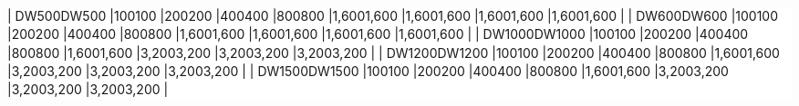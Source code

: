 | <span data-ttu-id="9ff0a-318">DW500</span><span class="sxs-lookup"><span data-stu-id="9ff0a-318">DW500</span></span> |<span data-ttu-id="9ff0a-319">100</span><span class="sxs-lookup"><span data-stu-id="9ff0a-319">100</span></span> |<span data-ttu-id="9ff0a-320">200</span><span class="sxs-lookup"><span data-stu-id="9ff0a-320">200</span></span> |<span data-ttu-id="9ff0a-321">400</span><span class="sxs-lookup"><span data-stu-id="9ff0a-321">400</span></span> |<span data-ttu-id="9ff0a-322">800</span><span class="sxs-lookup"><span data-stu-id="9ff0a-322">800</span></span> |<span data-ttu-id="9ff0a-323">1,600</span><span class="sxs-lookup"><span data-stu-id="9ff0a-323">1,600</span></span> |<span data-ttu-id="9ff0a-324">1,600</span><span class="sxs-lookup"><span data-stu-id="9ff0a-324">1,600</span></span> |<span data-ttu-id="9ff0a-325">1,600</span><span class="sxs-lookup"><span data-stu-id="9ff0a-325">1,600</span></span> |<span data-ttu-id="9ff0a-326">1,600</span><span class="sxs-lookup"><span data-stu-id="9ff0a-326">1,600</span></span> |
| <span data-ttu-id="9ff0a-327">DW600</span><span class="sxs-lookup"><span data-stu-id="9ff0a-327">DW600</span></span> |<span data-ttu-id="9ff0a-328">100</span><span class="sxs-lookup"><span data-stu-id="9ff0a-328">100</span></span> |<span data-ttu-id="9ff0a-329">200</span><span class="sxs-lookup"><span data-stu-id="9ff0a-329">200</span></span> |<span data-ttu-id="9ff0a-330">400</span><span class="sxs-lookup"><span data-stu-id="9ff0a-330">400</span></span> |<span data-ttu-id="9ff0a-331">800</span><span class="sxs-lookup"><span data-stu-id="9ff0a-331">800</span></span> |<span data-ttu-id="9ff0a-332">1,600</span><span class="sxs-lookup"><span data-stu-id="9ff0a-332">1,600</span></span> |<span data-ttu-id="9ff0a-333">1,600</span><span class="sxs-lookup"><span data-stu-id="9ff0a-333">1,600</span></span> |<span data-ttu-id="9ff0a-334">1,600</span><span class="sxs-lookup"><span data-stu-id="9ff0a-334">1,600</span></span> |<span data-ttu-id="9ff0a-335">1,600</span><span class="sxs-lookup"><span data-stu-id="9ff0a-335">1,600</span></span> |
| <span data-ttu-id="9ff0a-336">DW1000</span><span class="sxs-lookup"><span data-stu-id="9ff0a-336">DW1000</span></span> |<span data-ttu-id="9ff0a-337">100</span><span class="sxs-lookup"><span data-stu-id="9ff0a-337">100</span></span> |<span data-ttu-id="9ff0a-338">200</span><span class="sxs-lookup"><span data-stu-id="9ff0a-338">200</span></span> |<span data-ttu-id="9ff0a-339">400</span><span class="sxs-lookup"><span data-stu-id="9ff0a-339">400</span></span> |<span data-ttu-id="9ff0a-340">800</span><span class="sxs-lookup"><span data-stu-id="9ff0a-340">800</span></span> |<span data-ttu-id="9ff0a-341">1,600</span><span class="sxs-lookup"><span data-stu-id="9ff0a-341">1,600</span></span> |<span data-ttu-id="9ff0a-342">3,200</span><span class="sxs-lookup"><span data-stu-id="9ff0a-342">3,200</span></span> |<span data-ttu-id="9ff0a-343">3,200</span><span class="sxs-lookup"><span data-stu-id="9ff0a-343">3,200</span></span> |<span data-ttu-id="9ff0a-344">3,200</span><span class="sxs-lookup"><span data-stu-id="9ff0a-344">3,200</span></span> |
| <span data-ttu-id="9ff0a-345">DW1200</span><span class="sxs-lookup"><span data-stu-id="9ff0a-345">DW1200</span></span> |<span data-ttu-id="9ff0a-346">100</span><span class="sxs-lookup"><span data-stu-id="9ff0a-346">100</span></span> |<span data-ttu-id="9ff0a-347">200</span><span class="sxs-lookup"><span data-stu-id="9ff0a-347">200</span></span> |<span data-ttu-id="9ff0a-348">400</span><span class="sxs-lookup"><span data-stu-id="9ff0a-348">400</span></span> |<span data-ttu-id="9ff0a-349">800</span><span class="sxs-lookup"><span data-stu-id="9ff0a-349">800</span></span> |<span data-ttu-id="9ff0a-350">1,600</span><span class="sxs-lookup"><span data-stu-id="9ff0a-350">1,600</span></span> |<span data-ttu-id="9ff0a-351">3,200</span><span class="sxs-lookup"><span data-stu-id="9ff0a-351">3,200</span></span> |<span data-ttu-id="9ff0a-352">3,200</span><span class="sxs-lookup"><span data-stu-id="9ff0a-352">3,200</span></span> |<span data-ttu-id="9ff0a-353">3,200</span><span class="sxs-lookup"><span data-stu-id="9ff0a-353">3,200</span></span> |
| <span data-ttu-id="9ff0a-354">DW1500</span><span class="sxs-lookup"><span data-stu-id="9ff0a-354">DW1500</span></span> |<span data-ttu-id="9ff0a-355">100</span><span class="sxs-lookup"><span data-stu-id="9ff0a-355">100</span></span> |<span data-ttu-id="9ff0a-356">200</span><span class="sxs-lookup"><span data-stu-id="9ff0a-356">200</span></span> |<span data-ttu-id="9ff0a-357">400</span><span class="sxs-lookup"><span data-stu-id="9ff0a-357">400</span></span> |<span data-ttu-id="9ff0a-358">800</span><span class="sxs-lookup"><span data-stu-id="9ff0a-358">800</span></span> |<span data-ttu-id="9ff0a-359">1,600</span><span class="sxs-lookup"><span data-stu-id="9ff0a-359">1,600</span></span> |<span data-ttu-id="9ff0a-360">3,200</span><span class="sxs-lookup"><span data-stu-id="9ff0a-360">3,200</span></span> |<span data-ttu-id="9ff0a-361">3,200</span><span class="sxs-lookup"><span data-stu-id="9ff0a-361">3,200</span></span> |<span data-ttu-id="9ff0a-362">3,200</span><span class="sxs-lookup"><span data-stu-id="9ff0a-362">3,200</span></span> |